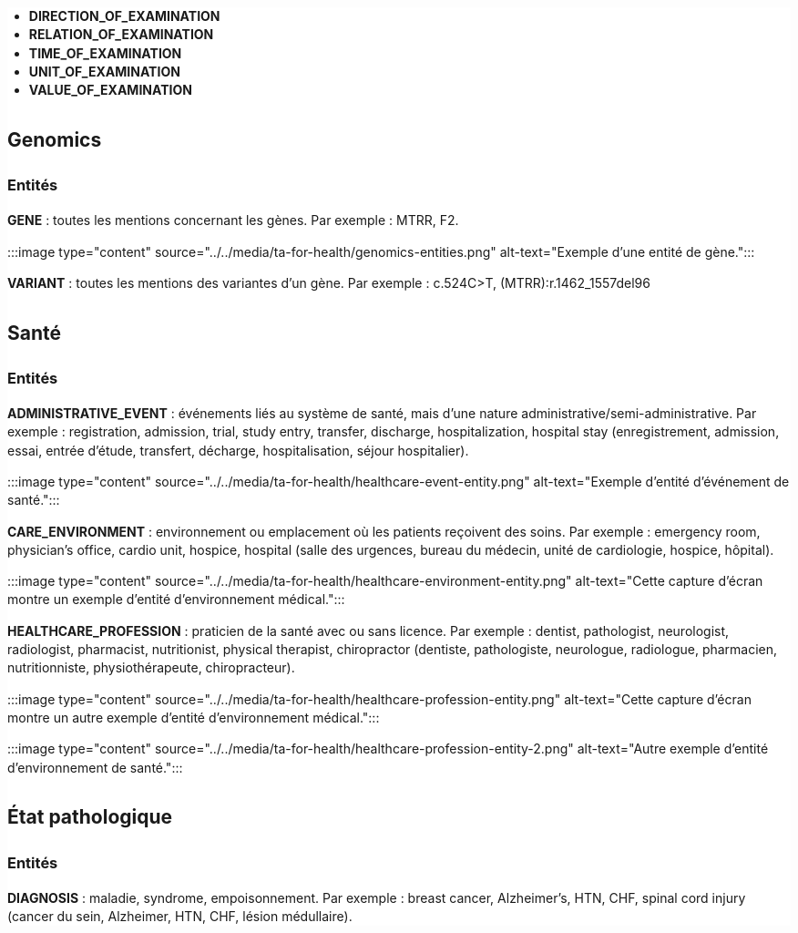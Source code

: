 + **DIRECTION_OF_EXAMINATION**
+   **RELATION_OF_EXAMINATION**
+   **TIME_OF_EXAMINATION**
+   **UNIT_OF_EXAMINATION**
+   **VALUE_OF_EXAMINATION**

## <a name="genomics"></a>Genomics

### <a name="entities"></a>Entités

**GENE** : toutes les mentions concernant les gènes. Par exemple : MTRR, F2.

:::image type="content" source="../../media/ta-for-health/genomics-entities.png" alt-text="Exemple d’une entité de gène.":::

**VARIANT** : toutes les mentions des variantes d’un gène. Par exemple : c.524C>T, (MTRR):r.1462_1557del96
  
## <a name="healthcare"></a>Santé

### <a name="entities"></a>Entités
  
**ADMINISTRATIVE_EVENT** : événements liés au système de santé, mais d’une nature administrative/semi-administrative. Par exemple : registration, admission, trial, study entry, transfer, discharge, hospitalization, hospital stay (enregistrement, admission, essai, entrée d’étude, transfert, décharge, hospitalisation, séjour hospitalier). 

:::image type="content" source="../../media/ta-for-health/healthcare-event-entity.png" alt-text="Exemple d’entité d’événement de santé.":::

**CARE_ENVIRONMENT** : environnement ou emplacement où les patients reçoivent des soins. Par exemple : emergency room, physician’s office, cardio unit, hospice, hospital (salle des urgences, bureau du médecin, unité de cardiologie, hospice, hôpital).

:::image type="content" source="../../media/ta-for-health/healthcare-environment-entity.png" alt-text="Cette capture d’écran montre un exemple d’entité d’environnement médical.":::

**HEALTHCARE_PROFESSION** : praticien de la santé avec ou sans licence. Par exemple : dentist, pathologist, neurologist, radiologist, pharmacist, nutritionist, physical therapist, chiropractor (dentiste, pathologiste, neurologue, radiologue, pharmacien, nutritionniste, physiothérapeute, chiropracteur).

:::image type="content" source="../../media/ta-for-health/healthcare-profession-entity.png" alt-text="Cette capture d’écran montre un autre exemple d’entité d’environnement médical.":::

:::image type="content" source="../../media/ta-for-health/healthcare-profession-entity-2.png" alt-text="Autre exemple d’entité d’environnement de santé.":::

## <a name="medical-condition"></a>État pathologique

### <a name="entities"></a>Entités

**DIAGNOSIS** : maladie, syndrome, empoisonnement. Par exemple : breast cancer, Alzheimer’s, HTN, CHF, spinal cord injury (cancer du sein, Alzheimer, HTN, CHF, lésion médullaire).
